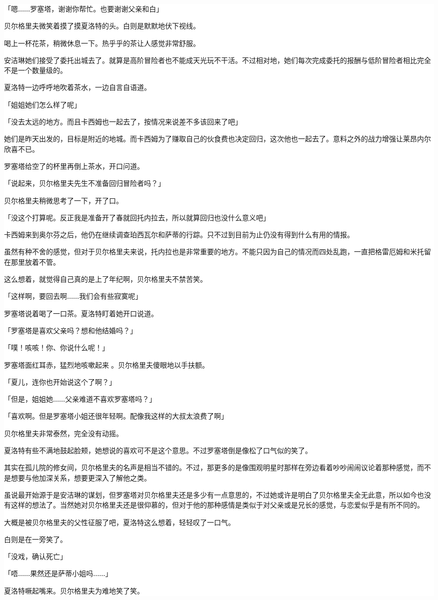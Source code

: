 「嗯……罗塞塔，谢谢你帮忙。也要谢谢父亲和白」

贝尔格里夫微笑着摸了摸夏洛特的头。白则是默默地伏下视线。

喝上一杯花茶，稍微休息一下。热乎乎的茶让人感觉非常舒服。

安洁琳她们接受了委托出城去了。就算是高阶冒险者也不能成天光玩不干活。不过相对地，她们每次完成委托的报酬与低阶冒险者相比完全不是一个数量级的。

夏洛特一边呼呼地吹着茶水，一边自言自语道。

「姐姐她们怎么样了呢」

「没去太远的地方。而且卡西姆也一起去了，按情况来说差不多该回来了吧」

她们是昨天出发的，目标是附近的地城。而卡西姆为了赚取自己的伙食费也决定回归，这次他也一起去了。意料之外的战力增强让莱昂内尔欣喜不已。

罗塞塔给空了的杯里再倒上茶水，开口问道。

「说起来，贝尔格里夫先生不准备回归冒险者吗？」

贝尔格里夫稍微思考了一下，开了口。

「没这个打算呢。反正我是准备开了春就回托内拉去，所以就算回归也没什么意义吧」

卡西姆来到奥尔芬之后，他仍在继续调查珀西瓦尔和萨蒂的行踪。只不过到目前为止仍没有得到什么有用的情报。

虽然有种不舍的感觉，但对于贝尔格里夫来说，托内拉也是非常重要的地方。不能只因为自己的情况而四处乱跑，一直把格雷厄姆和米托留在那里放着不管。

这么想着，就觉得自己真的是上了年纪啊，贝尔格里夫不禁苦笑。

「这样啊，要回去啊……我们会有些寂寞呢」

罗塞塔说着喝了一口茶。夏洛特盯着她开口说道。

「罗塞塔是喜欢父亲吗？想和他结婚吗？」

「噗！咳咳！你、你说什么呢！」

罗塞塔面红耳赤，猛烈地咳嗽起来 。贝尔格里夫傻眼地以手扶额。

「夏儿，连你也开始说这个了啊？」

「但是，姐姐她……父亲难道不喜欢罗塞塔吗？」

「喜欢啊。但是罗塞塔小姐还很年轻啊。配像我这样的大叔太浪费了啊」

贝尔格里夫非常泰然，完全没有动摇。

夏洛特有些不满地鼓起脸颊，她想说的喜欢可不是这个意思。不过罗塞塔倒是像松了口气似的笑了。

其实在孤儿院的修女间，贝尔格里夫的名声是相当不错的。不过，那更多的是像围观明星时那样在旁边看着吵吵闹闹议论着那种感觉，而不是想要与他加深关系，想要更深入了解他之类。

虽说最开始源于是安洁琳的谋划，但罗塞塔对贝尔格里夫还是多少有一点意思的，不过她或许是明白了贝尔格里夫全无此意，所以如今也没有这样的想法了。当然她对贝尔格里夫还是很仰慕的，但对于他的那种感情是类似于对父亲或是兄长的感觉，与恋爱似乎是有所不同的。

大概是被贝尔格里夫的父性征服了吧，夏洛特这么想着，轻轻叹了一口气。

白则是在一旁笑了。

「没戏，确认死亡」

「唔……果然还是萨蒂小姐吗……」

夏洛特噘起嘴来。贝尔格里夫为难地笑了笑。
